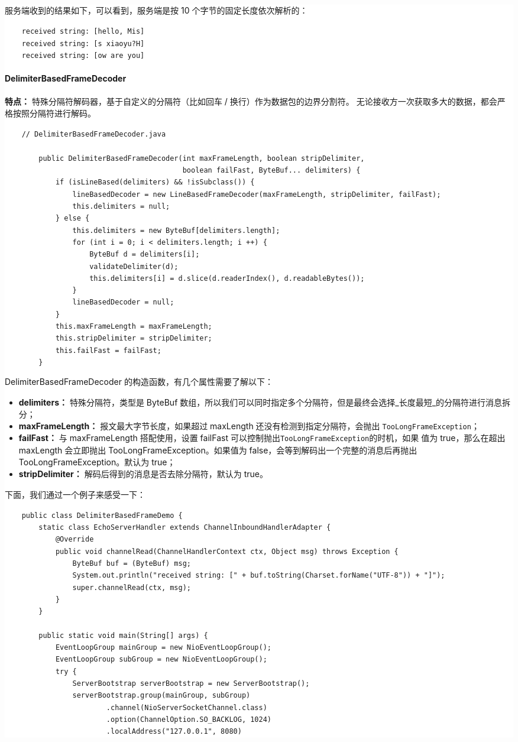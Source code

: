 服务端收到的结果如下，可以看到，服务端是按 10 个字节的固定长度依次解析的：

```
    received string: [hello, Mis]
    received string: [s xiaoyu?H]
    received string: [ow are you]
```

#### DelimiterBasedFrameDecoder

**特点：** 特殊分隔符解码器，基于自定义的分隔符（比如回车 / 换行）作为数据包的边界分割符。 无论接收方一次获取多大的数据，都会严格按照分隔符进行解码。

```
    // DelimiterBasedFrameDecoder.java
    
        public DelimiterBasedFrameDecoder(int maxFrameLength, boolean stripDelimiter, 
                                          boolean failFast, ByteBuf... delimiters) {
            if (isLineBased(delimiters) && !isSubclass()) {
                lineBasedDecoder = new LineBasedFrameDecoder(maxFrameLength, stripDelimiter, failFast);
                this.delimiters = null;
            } else {
                this.delimiters = new ByteBuf[delimiters.length];
                for (int i = 0; i < delimiters.length; i ++) {
                    ByteBuf d = delimiters[i];
                    validateDelimiter(d);
                    this.delimiters[i] = d.slice(d.readerIndex(), d.readableBytes());
                }
                lineBasedDecoder = null;
            }
            this.maxFrameLength = maxFrameLength;
            this.stripDelimiter = stripDelimiter;
            this.failFast = failFast;
        }
```

DelimiterBasedFrameDecoder 的构造函数，有几个属性需要了解以下：

*   **delimiters：** 特殊分隔符，类型是 ByteBuf 数组，所以我们可以同时指定多个分隔符，但是最终会选择_长度最短_的分隔符进行消息拆分；
*   **maxFrameLength：** 报文最大字节长度，如果超过 maxLength 还没有检测到指定分隔符，会抛出 `TooLongFrameException`；
*   **failFast：** 与 maxFrameLength 搭配使用，设置 failFast 可以控制抛出`TooLongFrameException`的时机，如果 值为 true，那么在超出 maxLength 会立即抛出 TooLongFrameException。如果值为 false，会等到解码出一个完整的消息后再抛出 TooLongFrameException。默认为 true；
*   **stripDelimiter：** 解码后得到的消息是否去除分隔符，默认为 true。

下面，我们通过一个例子来感受一下：

```
    public class DelimiterBasedFrameDemo {
        static class EchoServerHandler extends ChannelInboundHandlerAdapter {
            @Override
            public void channelRead(ChannelHandlerContext ctx, Object msg) throws Exception {
                ByteBuf buf = (ByteBuf) msg;
                System.out.println("received string: [" + buf.toString(Charset.forName("UTF-8")) + "]");
                super.channelRead(ctx, msg);
            }
        }
    
        public static void main(String[] args) {
            EventLoopGroup mainGroup = new NioEventLoopGroup();
            EventLoopGroup subGroup = new NioEventLoopGroup();
            try {
                ServerBootstrap serverBootstrap = new ServerBootstrap();
                serverBootstrap.group(mainGroup, subGroup)
                        .channel(NioServerSocketChannel.class)
                        .option(ChannelOption.SO_BACKLOG, 1024)
                        .localAddress("127.0.0.1", 8080)
```